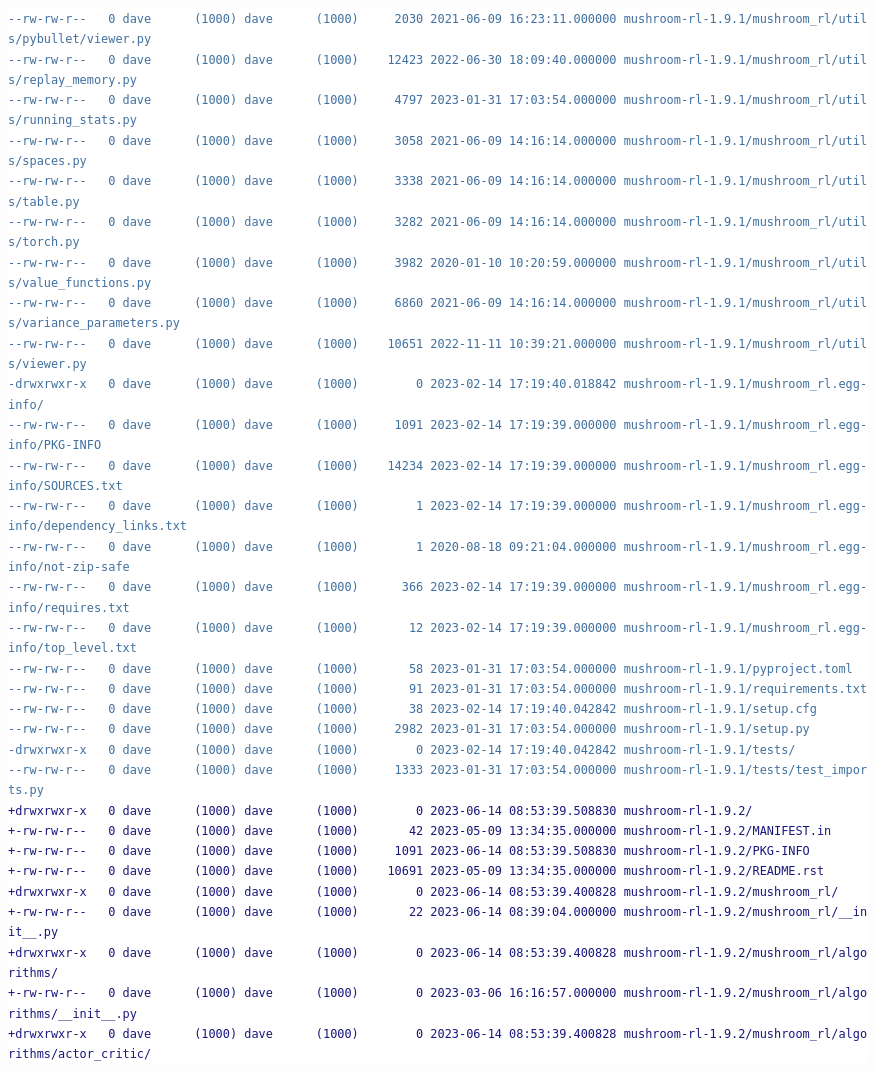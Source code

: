 ```diff
--rw-rw-r--   0 dave      (1000) dave      (1000)     2030 2021-06-09 16:23:11.000000 mushroom-rl-1.9.1/mushroom_rl/utils/pybullet/viewer.py
--rw-rw-r--   0 dave      (1000) dave      (1000)    12423 2022-06-30 18:09:40.000000 mushroom-rl-1.9.1/mushroom_rl/utils/replay_memory.py
--rw-rw-r--   0 dave      (1000) dave      (1000)     4797 2023-01-31 17:03:54.000000 mushroom-rl-1.9.1/mushroom_rl/utils/running_stats.py
--rw-rw-r--   0 dave      (1000) dave      (1000)     3058 2021-06-09 14:16:14.000000 mushroom-rl-1.9.1/mushroom_rl/utils/spaces.py
--rw-rw-r--   0 dave      (1000) dave      (1000)     3338 2021-06-09 14:16:14.000000 mushroom-rl-1.9.1/mushroom_rl/utils/table.py
--rw-rw-r--   0 dave      (1000) dave      (1000)     3282 2021-06-09 14:16:14.000000 mushroom-rl-1.9.1/mushroom_rl/utils/torch.py
--rw-rw-r--   0 dave      (1000) dave      (1000)     3982 2020-01-10 10:20:59.000000 mushroom-rl-1.9.1/mushroom_rl/utils/value_functions.py
--rw-rw-r--   0 dave      (1000) dave      (1000)     6860 2021-06-09 14:16:14.000000 mushroom-rl-1.9.1/mushroom_rl/utils/variance_parameters.py
--rw-rw-r--   0 dave      (1000) dave      (1000)    10651 2022-11-11 10:39:21.000000 mushroom-rl-1.9.1/mushroom_rl/utils/viewer.py
-drwxrwxr-x   0 dave      (1000) dave      (1000)        0 2023-02-14 17:19:40.018842 mushroom-rl-1.9.1/mushroom_rl.egg-info/
--rw-rw-r--   0 dave      (1000) dave      (1000)     1091 2023-02-14 17:19:39.000000 mushroom-rl-1.9.1/mushroom_rl.egg-info/PKG-INFO
--rw-rw-r--   0 dave      (1000) dave      (1000)    14234 2023-02-14 17:19:39.000000 mushroom-rl-1.9.1/mushroom_rl.egg-info/SOURCES.txt
--rw-rw-r--   0 dave      (1000) dave      (1000)        1 2023-02-14 17:19:39.000000 mushroom-rl-1.9.1/mushroom_rl.egg-info/dependency_links.txt
--rw-rw-r--   0 dave      (1000) dave      (1000)        1 2020-08-18 09:21:04.000000 mushroom-rl-1.9.1/mushroom_rl.egg-info/not-zip-safe
--rw-rw-r--   0 dave      (1000) dave      (1000)      366 2023-02-14 17:19:39.000000 mushroom-rl-1.9.1/mushroom_rl.egg-info/requires.txt
--rw-rw-r--   0 dave      (1000) dave      (1000)       12 2023-02-14 17:19:39.000000 mushroom-rl-1.9.1/mushroom_rl.egg-info/top_level.txt
--rw-rw-r--   0 dave      (1000) dave      (1000)       58 2023-01-31 17:03:54.000000 mushroom-rl-1.9.1/pyproject.toml
--rw-rw-r--   0 dave      (1000) dave      (1000)       91 2023-01-31 17:03:54.000000 mushroom-rl-1.9.1/requirements.txt
--rw-rw-r--   0 dave      (1000) dave      (1000)       38 2023-02-14 17:19:40.042842 mushroom-rl-1.9.1/setup.cfg
--rw-rw-r--   0 dave      (1000) dave      (1000)     2982 2023-01-31 17:03:54.000000 mushroom-rl-1.9.1/setup.py
-drwxrwxr-x   0 dave      (1000) dave      (1000)        0 2023-02-14 17:19:40.042842 mushroom-rl-1.9.1/tests/
--rw-rw-r--   0 dave      (1000) dave      (1000)     1333 2023-01-31 17:03:54.000000 mushroom-rl-1.9.1/tests/test_imports.py
+drwxrwxr-x   0 dave      (1000) dave      (1000)        0 2023-06-14 08:53:39.508830 mushroom-rl-1.9.2/
+-rw-rw-r--   0 dave      (1000) dave      (1000)       42 2023-05-09 13:34:35.000000 mushroom-rl-1.9.2/MANIFEST.in
+-rw-rw-r--   0 dave      (1000) dave      (1000)     1091 2023-06-14 08:53:39.508830 mushroom-rl-1.9.2/PKG-INFO
+-rw-rw-r--   0 dave      (1000) dave      (1000)    10691 2023-05-09 13:34:35.000000 mushroom-rl-1.9.2/README.rst
+drwxrwxr-x   0 dave      (1000) dave      (1000)        0 2023-06-14 08:53:39.400828 mushroom-rl-1.9.2/mushroom_rl/
+-rw-rw-r--   0 dave      (1000) dave      (1000)       22 2023-06-14 08:39:04.000000 mushroom-rl-1.9.2/mushroom_rl/__init__.py
+drwxrwxr-x   0 dave      (1000) dave      (1000)        0 2023-06-14 08:53:39.400828 mushroom-rl-1.9.2/mushroom_rl/algorithms/
+-rw-rw-r--   0 dave      (1000) dave      (1000)        0 2023-03-06 16:16:57.000000 mushroom-rl-1.9.2/mushroom_rl/algorithms/__init__.py
+drwxrwxr-x   0 dave      (1000) dave      (1000)        0 2023-06-14 08:53:39.400828 mushroom-rl-1.9.2/mushroom_rl/algorithms/actor_critic/
```